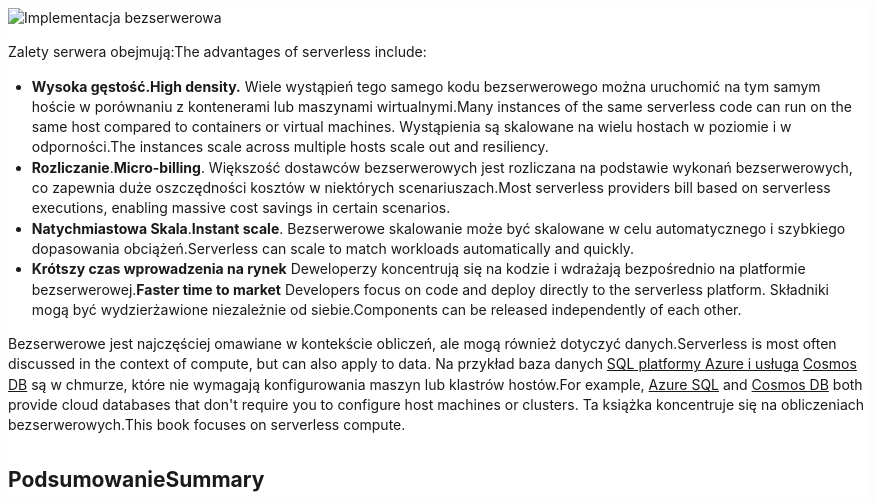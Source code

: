![Implementacja bezserwerowa](./media/serverless-implementation.png)

<span data-ttu-id="1c5ee-226">Zalety serwera obejmują:</span><span class="sxs-lookup"><span data-stu-id="1c5ee-226">The advantages of serverless include:</span></span>

* <span data-ttu-id="1c5ee-227">**Wysoka gęstość.**</span><span class="sxs-lookup"><span data-stu-id="1c5ee-227">**High density.**</span></span> <span data-ttu-id="1c5ee-228">Wiele wystąpień tego samego kodu bezserwerowego można uruchomić na tym samym hoście w porównaniu z kontenerami lub maszynami wirtualnymi.</span><span class="sxs-lookup"><span data-stu-id="1c5ee-228">Many instances of the same serverless code can run on the same host compared to containers or virtual machines.</span></span> <span data-ttu-id="1c5ee-229">Wystąpienia są skalowane na wielu hostach w poziomie i w odporności.</span><span class="sxs-lookup"><span data-stu-id="1c5ee-229">The instances scale across multiple hosts scale out and resiliency.</span></span>
* <span data-ttu-id="1c5ee-230">**Rozliczanie**.</span><span class="sxs-lookup"><span data-stu-id="1c5ee-230">**Micro-billing**.</span></span> <span data-ttu-id="1c5ee-231">Większość dostawców bezserwerowych jest rozliczana na podstawie wykonań bezserwerowych, co zapewnia duże oszczędności kosztów w niektórych scenariuszach.</span><span class="sxs-lookup"><span data-stu-id="1c5ee-231">Most serverless providers bill based on serverless executions, enabling massive cost savings in certain scenarios.</span></span>
* <span data-ttu-id="1c5ee-232">**Natychmiastowa Skala**.</span><span class="sxs-lookup"><span data-stu-id="1c5ee-232">**Instant scale**.</span></span> <span data-ttu-id="1c5ee-233">Bezserwerowe skalowanie może być skalowane w celu automatycznego i szybkiego dopasowania obciążeń.</span><span class="sxs-lookup"><span data-stu-id="1c5ee-233">Serverless can scale to match workloads automatically and quickly.</span></span>
* <span data-ttu-id="1c5ee-234">**Krótszy czas wprowadzenia na rynek** Deweloperzy koncentrują się na kodzie i wdrażają bezpośrednio na platformie bezserwerowej.</span><span class="sxs-lookup"><span data-stu-id="1c5ee-234">**Faster time to market** Developers focus on code and deploy directly to the serverless platform.</span></span> <span data-ttu-id="1c5ee-235">Składniki mogą być wydzierżawione niezależnie od siebie.</span><span class="sxs-lookup"><span data-stu-id="1c5ee-235">Components can be released independently of each other.</span></span>

<span data-ttu-id="1c5ee-236">Bezserwerowe jest najczęściej omawiane w kontekście obliczeń, ale mogą również dotyczyć danych.</span><span class="sxs-lookup"><span data-stu-id="1c5ee-236">Serverless is most often discussed in the context of compute, but can also apply to data.</span></span> <span data-ttu-id="1c5ee-237">Na przykład baza danych [SQL platformy Azure i usługa](https://docs.microsoft.com/azure/sql-database) [Cosmos DB](https://docs.microsoft.com/azure/cosmos-db) są w chmurze, które nie wymagają konfigurowania maszyn lub klastrów hostów.</span><span class="sxs-lookup"><span data-stu-id="1c5ee-237">For example, [Azure SQL](https://docs.microsoft.com/azure/sql-database) and [Cosmos DB](https://docs.microsoft.com/azure/cosmos-db) both provide cloud databases that don't require you to configure host machines or clusters.</span></span> <span data-ttu-id="1c5ee-238">Ta książka koncentruje się na obliczeniach bezserwerowych.</span><span class="sxs-lookup"><span data-stu-id="1c5ee-238">This book focuses on serverless compute.</span></span>

## <a name="summary"></a><span data-ttu-id="1c5ee-239">Podsumowanie</span><span class="sxs-lookup"><span data-stu-id="1c5ee-239">Summary</span></span>
